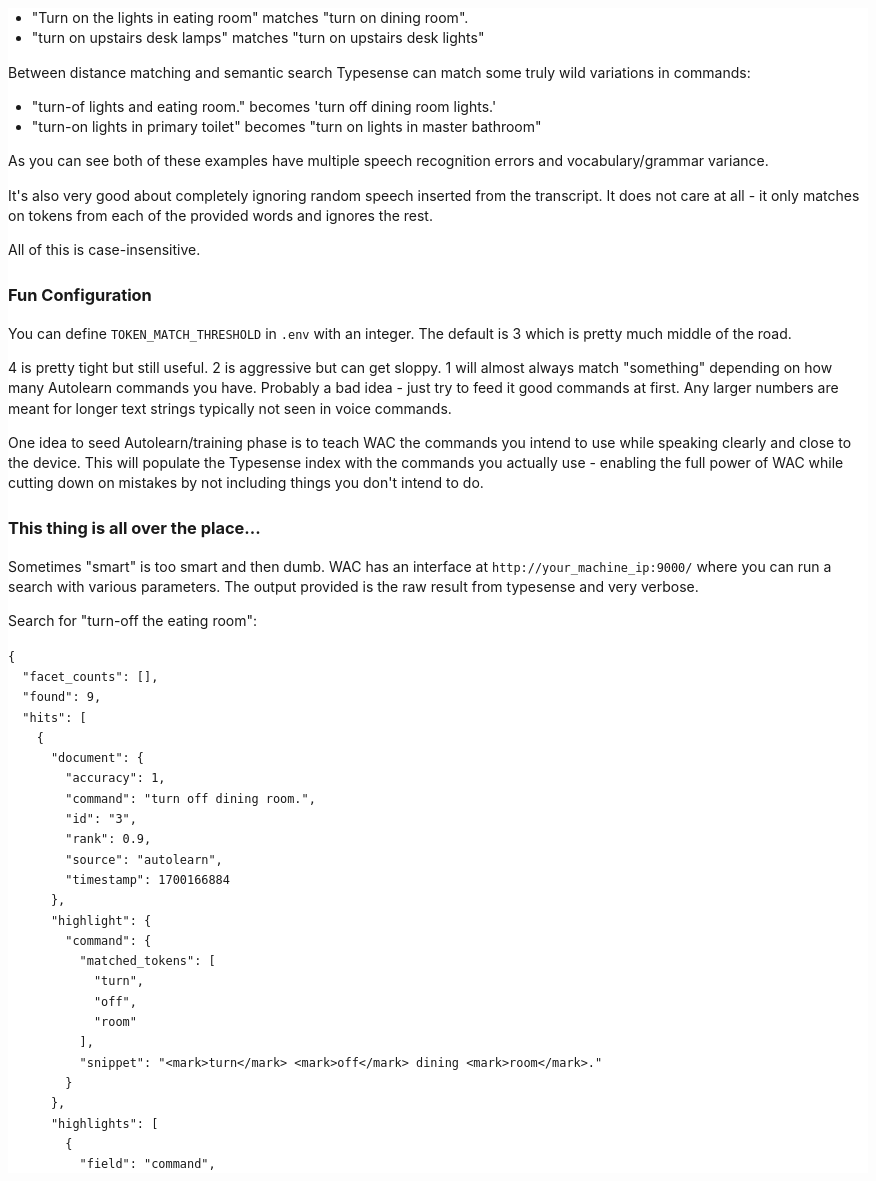 - "Turn on the lights in eating room" matches "turn on dining room".
- "turn on upstairs desk lamps" matches "turn on upstairs desk lights"

Between distance matching and semantic search Typesense can match some truly wild variations in commands:

- "turn-of lights and eating room." becomes 'turn off dining room lights.'
- "turn-on lights in primary toilet" becomes "turn on lights in master bathroom"

As you can see both of these examples have multiple speech recognition errors and vocabulary/grammar variance.

It's also very good about completely ignoring random speech inserted from the transcript.
It does not care at all - it only matches on tokens from each of the provided words and ignores the rest.

All of this is case-insensitive.

### Fun Configuration
You can define `TOKEN_MATCH_THRESHOLD` in `.env` with an integer.
The default is 3 which is pretty much middle of the road.

4 is pretty tight but still useful.
2 is aggressive but can get sloppy.
1 will almost always match "something" depending on how many Autolearn commands you have. Probably a bad idea - just try to feed it good commands at first.
Any larger numbers are meant for longer text strings typically not seen in voice commands.

One idea to seed Autolearn/training phase is to teach WAC the commands you intend to use while speaking clearly and close to the device.
This will populate the Typesense index with the commands you actually use - enabling the full power of WAC while cutting down on mistakes by not including things you don't intend to do.

### This thing is all over the place...

Sometimes "smart" is too smart and then dumb. WAC has an interface at `http://your_machine_ip:9000/` where you can run a search with various parameters.
The output provided is the raw result from typesense and very verbose.

Search for "turn-off the eating room":

```
{
  "facet_counts": [],
  "found": 9,
  "hits": [
    {
      "document": {
        "accuracy": 1,
        "command": "turn off dining room.",
        "id": "3",
        "rank": 0.9,
        "source": "autolearn",
        "timestamp": 1700166884
      },
      "highlight": {
        "command": {
          "matched_tokens": [
            "turn",
            "off",
            "room"
          ],
          "snippet": "<mark>turn</mark> <mark>off</mark> dining <mark>room</mark>."
        }
      },
      "highlights": [
        {
          "field": "command",
```